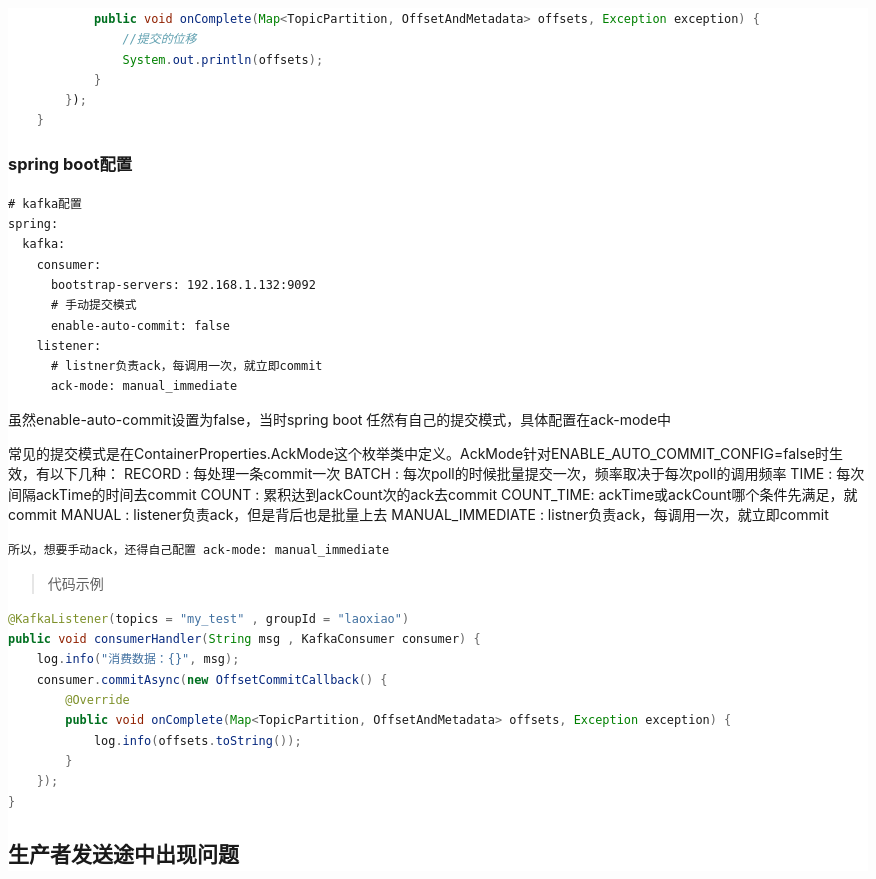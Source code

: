 ```java
            public void onComplete(Map<TopicPartition, OffsetAndMetadata> offsets, Exception exception) {
                //提交的位移
                System.out.println(offsets);
            }
        });
    }
```

### spring boot配置

```properties
# kafka配置
spring:
  kafka:
    consumer:
      bootstrap-servers: 192.168.1.132:9092
      # 手动提交模式
      enable-auto-commit: false
    listener:
      # listner负责ack，每调用一次，就立即commit
      ack-mode: manual_immediate
```

虽然enable-auto-commit设置为false，当时spring boot 任然有自己的提交模式，具体配置在ack-mode中

常见的提交模式是在ContainerProperties.AckMode这个枚举类中定义。AckMode针对ENABLE_AUTO_COMMIT_CONFIG=false时生效，有以下几种：
RECORD : 每处理一条commit一次
BATCH : 每次poll的时候批量提交一次，频率取决于每次poll的调用频率
TIME : 每次间隔ackTime的时间去commit
COUNT : 累积达到ackCount次的ack去commit
COUNT_TIME: ackTime或ackCount哪个条件先满足，就commit
MANUAL : listener负责ack，但是背后也是批量上去
MANUAL_IMMEDIATE : listner负责ack，每调用一次，就立即commit  

`所以，想要手动ack，还得自己配置 ack-mode: manual_immediate`

> 代码示例

```java
@KafkaListener(topics = "my_test" , groupId = "laoxiao")
public void consumerHandler(String msg , KafkaConsumer consumer) {
    log.info("消费数据：{}", msg);
    consumer.commitAsync(new OffsetCommitCallback() {
        @Override
        public void onComplete(Map<TopicPartition, OffsetAndMetadata> offsets, Exception exception) {
            log.info(offsets.toString());
        }
    });
}
```
## 生产者发送途中出现问题
